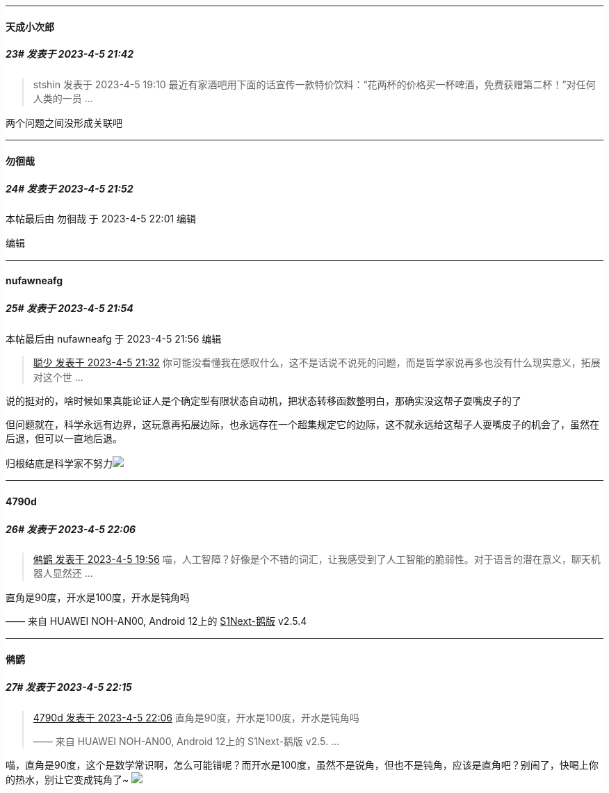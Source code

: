 *****

####  天成小次郎  
##### 23#       发表于 2023-4-5 21:42

<blockquote>stshin 发表于 2023-4-5 19:10
最近有家酒吧用下面的话宣传一款特价饮料：“花两杯的价格买一杯啤酒，免费获赠第二杯！”对任何人类的一员 ...</blockquote>
两个问题之间没形成关联吧

*****

####  勿徊哉  
##### 24#       发表于 2023-4-5 21:52

 本帖最后由 勿徊哉 于 2023-4-5 22:01 编辑 

编辑

*****

####  nufawneafg  
##### 25#       发表于 2023-4-5 21:54

 本帖最后由 nufawneafg 于 2023-4-5 21:56 编辑 
<blockquote><a href="httphttps://bbs.saraba1st.com/2b/forum.php?mod=redirect&amp;goto=findpost&amp;pid=60345626&amp;ptid=2127543" target="_blank">聪少 发表于 2023-4-5 21:32</a>
你可能没看懂我在感叹什么，这不是话说不说死的问题，而是哲学家说再多也没有什么现实意义，拓展对这个世 ...</blockquote>
说的挺对的，啥时候如果真能论证人是个确定型有限状态自动机，把状态转移函数整明白，那确实没这帮子耍嘴皮子的了

但问题就在，科学永远有边界，这玩意再拓展边际，也永远存在一个超集规定它的边际，这不就永远给这帮子人耍嘴皮子的机会了，虽然在后退，但可以一直地后退。

归根结底是科学家不努力<img src="https://static.saraba1st.com/image/smiley/face2017/065.png" referrerpolicy="no-referrer">

*****

####  4790d  
##### 26#       发表于 2023-4-5 22:06

<blockquote><a href="httphttps://bbs.saraba1st.com/2b/forum.php?mod=redirect&amp;goto=findpost&amp;pid=60344572&amp;ptid=2127543" target="_blank">鸺鹠 发表于 2023-4-5 19:56</a>
喵，人工智障？好像是个不错的词汇，让我感受到了人工智能的脆弱性。对于语言的潜在意义，聊天机器人显然还 ...</blockquote>
直角是90度，开水是100度，开水是钝角吗

—— 来自 HUAWEI NOH-AN00, Android 12上的 [S1Next-鹅版](https://github.com/ykrank/S1-Next/releases) v2.5.4

*****

####  鸺鹠  
##### 27#       发表于 2023-4-5 22:15

<blockquote><a href="httphttps://bbs.saraba1st.com/2b/forum.php?mod=redirect&amp;goto=findpost&amp;pid=60346029&amp;ptid=2127543" target="_blank">4790d 发表于 2023-4-5 22:06</a>
直角是90度，开水是100度，开水是钝角吗

—— 来自 HUAWEI NOH-AN00, Android 12上的 S1Next-鹅版 v2.5. ...</blockquote>
喵，直角是90度，这个是数学常识啊，怎么可能错呢？而开水是100度，虽然不是锐角，但也不是钝角，应该是直角吧？别闹了，快喝上你的热水，别让它变成钝角了~ <img src="https://static.saraba1st.com/image/smiley/face2017/067.png" referrerpolicy="no-referrer">
